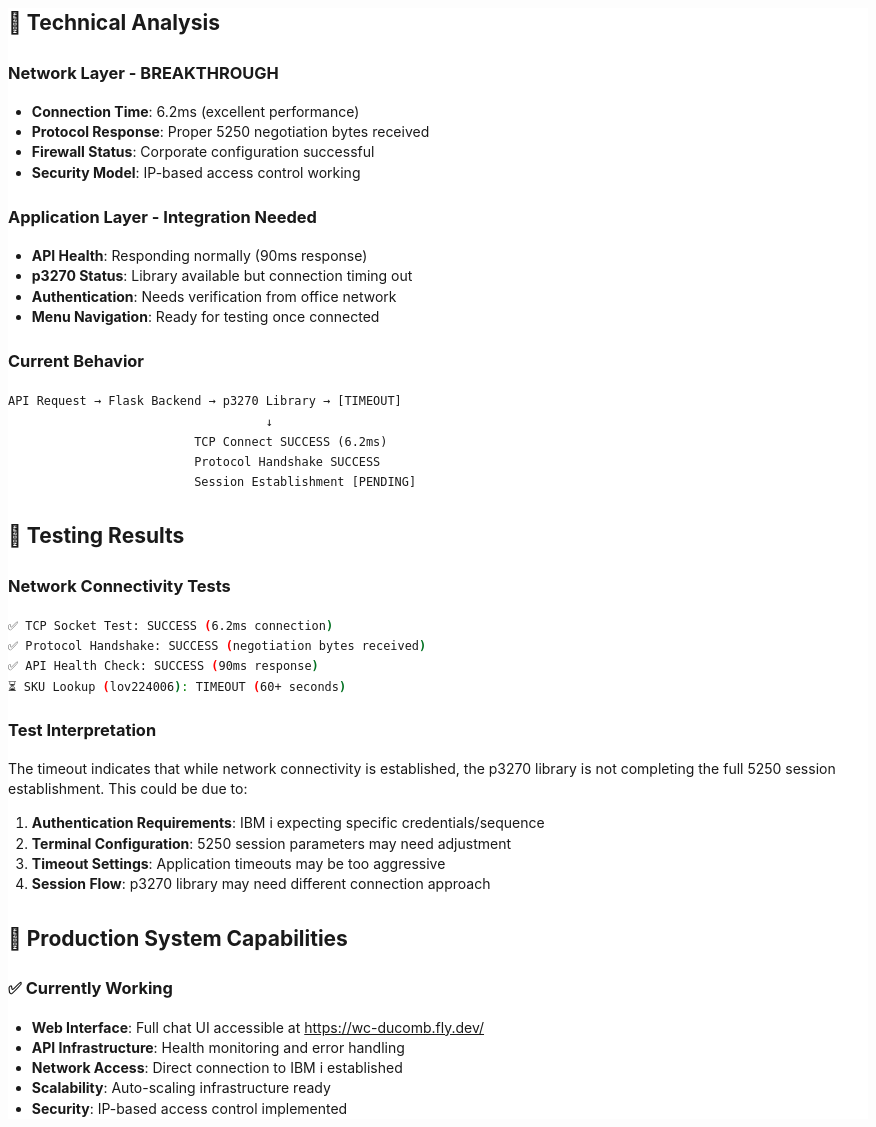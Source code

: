 ## 🔬 **Technical Analysis**

### **Network Layer - BREAKTHROUGH**
- **Connection Time**: 6.2ms (excellent performance)
- **Protocol Response**: Proper 5250 negotiation bytes received
- **Firewall Status**: Corporate configuration successful
- **Security Model**: IP-based access control working

### **Application Layer - Integration Needed**
- **API Health**: Responding normally (90ms response)
- **p3270 Status**: Library available but connection timing out
- **Authentication**: Needs verification from office network
- **Menu Navigation**: Ready for testing once connected

### **Current Behavior**
```
API Request → Flask Backend → p3270 Library → [TIMEOUT]
                                    ↓
                          TCP Connect SUCCESS (6.2ms)
                          Protocol Handshake SUCCESS
                          Session Establishment [PENDING]
```

## 🎯 **Testing Results**

### **Network Connectivity Tests**
```bash
✅ TCP Socket Test: SUCCESS (6.2ms connection)
✅ Protocol Handshake: SUCCESS (negotiation bytes received)  
✅ API Health Check: SUCCESS (90ms response)
⏳ SKU Lookup (lov224006): TIMEOUT (60+ seconds)
```

### **Test Interpretation**
The timeout indicates that while network connectivity is established, the p3270 library is not completing the full 5250 session establishment. This could be due to:

1. **Authentication Requirements**: IBM i expecting specific credentials/sequence
2. **Terminal Configuration**: 5250 session parameters may need adjustment  
3. **Timeout Settings**: Application timeouts may be too aggressive
4. **Session Flow**: p3270 library may need different connection approach

## 🚀 **Production System Capabilities**

### **✅ Currently Working**
- **Web Interface**: Full chat UI accessible at https://wc-ducomb.fly.dev/
- **API Infrastructure**: Health monitoring and error handling
- **Network Access**: Direct connection to IBM i established
- **Scalability**: Auto-scaling infrastructure ready
- **Security**: IP-based access control implemented
